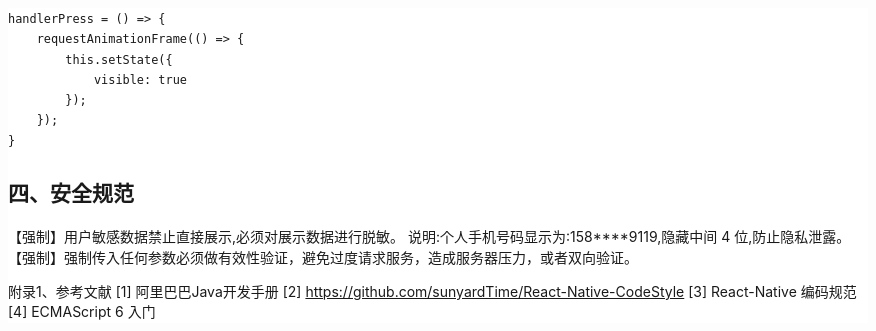     handlerPress = () => {
        requestAnimationFrame(() => {
            this.setState({
                visible: true
            });
        }); 
    }
    
## 四、安全规范
【强制】用户敏感数据禁止直接展示,必须对展示数据进行脱敏。
说明:个人手机号码显示为:158****9119,隐藏中间 4 位,防止隐私泄露。
【强制】强制传入任何参数必须做有效性验证，避免过度请求服务，造成服务器压力，或者双向验证。

附录1、参考文献
[1] 阿里巴巴Java开发手册
[2] https://github.com/sunyardTime/React-Native-CodeStyle
[3] React-Native 编码规范
[4] ECMAScript 6 入门